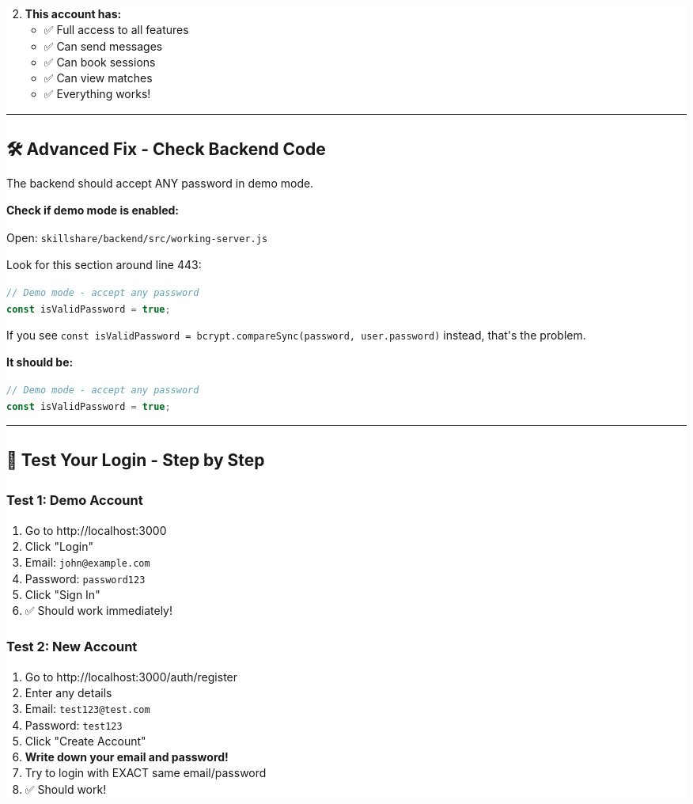 2. **This account has:**
   - ✅ Full access to all features
   - ✅ Can send messages
   - ✅ Can book sessions
   - ✅ Can view matches
   - ✅ Everything works!

---

## 🛠️ Advanced Fix - Check Backend Code

The backend should accept ANY password in demo mode.

**Check if demo mode is enabled:**

Open: `skillshare/backend/src/working-server.js`

Look for this section around line 443:
```javascript
// Demo mode - accept any password
const isValidPassword = true;
```

If you see `const isValidPassword = bcrypt.compareSync(password, user.password)` instead, that's the problem.

**It should be:**
```javascript
// Demo mode - accept any password  
const isValidPassword = true;
```

---

## 🎯 Test Your Login - Step by Step

### **Test 1: Demo Account**
1. Go to http://localhost:3000
2. Click "Login"
3. Email: `john@example.com`
4. Password: `password123`
5. Click "Sign In"
6. ✅ Should work immediately!

### **Test 2: New Account**
1. Go to http://localhost:3000/auth/register
2. Enter any details
3. Email: `test123@test.com`
4. Password: `test123`
5. Click "Create Account"
6. **Write down your email and password!**
7. Try to login with EXACT same email/password
8. ✅ Should work!
